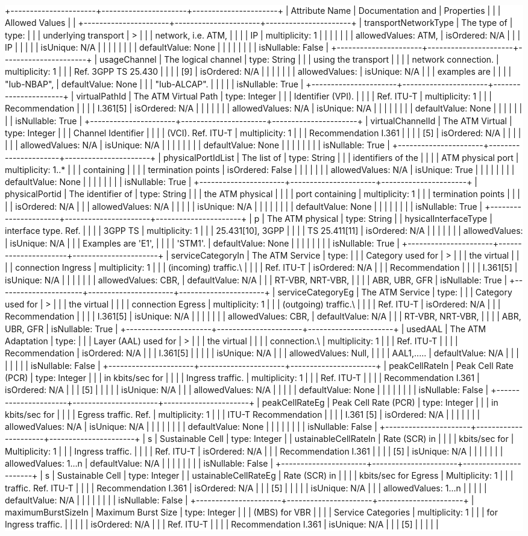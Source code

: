 +----------------------+----------------------+----------------------+ | Attribute Name | Documentation and | Properties | | | Allowed Values | | +----------------------+----------------------+----------------------+ | transportNetworkType | The type of | type: | | | underlying transport | \> | | | network, i.e. ATM, | | | | IP | multiplicity: 1 | | | | | | | allowedValues: ATM, | isOrdered: N/A | | | IP | | | | | isUnique: N/A | | | | | | | | defaultValue: None | | | | | | | | isNullable: False | +----------------------+----------------------+----------------------+ | usageChannel | The logical channel | type: String | | | using the transport | | | | network connection. | multiplicity: 1 | | | Ref. 3GPP TS 25.430 | | | | [9] | isOrdered: N/A | | | | | | | allowedValues: | isUnique: N/A | | | examples are | | | | "Iub-NBAP", | defaultValue: None | | | "Iub-ALCAP". | | | | | isNullable: True | +----------------------+----------------------+----------------------+ | virtualPathId | The ATM Virtual Path | type: Integer | | | Identifier (VPI). | | | | Ref. ITU-T | multiplicity: 1 | | | Recommendation | | | | I.361[5] | isOrdered: N/A | | | | | | | allowedValues: N/A | isUnique: N/A | | | | | | | | defaultValue: None | | | | | | | | isNullable: True | +----------------------+----------------------+----------------------+ | virtualChannelId | The ATM Virtual | type: Integer | | | Channel Identifier | | | | (VCI). Ref. ITU-T | multiplicity: 1 | | | Recommendation I.361 | | | | [5] | isOrdered: N/A | | | | | | | allowedValues: N/A | isUnique: N/A | | | | | | | | defaultValue: None | | | | | | | | isNullable: True | +----------------------+----------------------+----------------------+ | physicalPortIdList | The list of | type: String | | | identifiers of the | | | | ATM physical port | multiplicity: 1..* | | | containing | | | | termination points | isOrdered: False | | | | | | | allowedValues: N/A | isUnique: True | | | | | | | | defaultValue: None | | | | | | | | isNullable: True | +----------------------+----------------------+----------------------+ | physicalPortid | The identifier of | type: String | | | the ATM physical | | | | port containing | multiplicity: 1 | | | termination points | | | | | isOrdered: N/A | | | allowedValues: N/A | | | | | isUnique: N/A | | | | | | | | defaultValue: None | | | | | | | | isNullable: True | +----------------------+----------------------+----------------------+ | p | The ATM physical | type: String | | hysicalInterfaceType | interface type. Ref. | | | | 3GPP TS | multiplicity: 1 | | | 25.431[10], 3GPP | | | | TS 25.411[11] | isOrdered: N/A | | | | | | | allowedValues: | isUnique: N/A | | | Examples are 'E1', | | | | 'STM1'. | defaultValue: None | | | | | | | | isNullable: True | +----------------------+----------------------+----------------------+ | serviceCategoryIn | The ATM Service | type: | | | Category used for | \> | | | the virtual | | | | connection Ingress | multiplicity: 1 | | | (incoming) traffic.\ | | | | Ref. ITU-T | isOrdered: N/A | | | Recommendation | | | | I.361[5] | isUnique: N/A | | | | | | | allowedValues: CBR, | defaultValue: N/A | | | RT-VBR, NRT-VBR, | | | | ABR, UBR, GFR | isNullable: True | +----------------------+----------------------+----------------------+ | serviceCategoryEg | The ATM Service | type: | | | Category used for | \> | | | the virtual | | | | connection Egress | multiplicity: 1 | | | (outgoing) traffic.\ | | | | Ref. ITU-T | isOrdered: N/A | | | Recommendation | | | | I.361[5] | isUnique: N/A | | | | | | | allowedValues: CBR, | defaultValue: N/A | | | RT-VBR, NRT-VBR, | | | | ABR, UBR, GFR | isNullable: True | +----------------------+----------------------+----------------------+ | usedAAL | The ATM Adaptation | type: | | | Layer (AAL) used for | \> | | | the virtual | | | | connection.\ | multiplicity: 1 | | | Ref. ITU-T | | | | Recommendation | isOrdered: N/A | | | I.361[5] | | | | | isUnique: N/A | | | allowedValues: Null, | | | | AAL1,..... | defaultValue: N/A | | | | | | | | isNullable: False | +----------------------+----------------------+----------------------+ | peakCellRateIn | Peak Cell Rate (PCR) | type: Integer | | | in kbits/sec for | | | | Ingress traffic. | multiplicity: 1 | | | Ref. ITU-T | | | | Recommendation I.361 | isOrdered: N/A | | | [5] | | | | | isUnique: N/A | | | allowedValues: N/A | | | | | defaultValue: None | | | | | | | | isNullable: False | +----------------------+----------------------+----------------------+ | peakCellRateEg | Peak Cell Rate (PCR) | type: Integer | | | in kbits/sec for | | | | Egress traffic. Ref. | multiplicity: 1 | | | ITU-T Recommendation | | | | I.361 [5] | isOrdered: N/A | | | | | | | allowedValues: N/A | isUnique: N/A | | | | | | | | defaultValue: None | | | | | | | | isNullable: False | +----------------------+----------------------+----------------------+ | s | Sustainable Cell | type: Integer | | ustainableCellRateIn | Rate (SCR) in | | | | kbits/sec for | Multiplicity: 1 | | | Ingress traffic. | | | | Ref. ITU-T | isOrdered: N/A | | | Recommendation I.361 | | | | [5] | isUnique: N/A | | | | | | | allowedValues: 1...n | defaultValue: N/A | | | | | | | | isNullable: False | +----------------------+----------------------+----------------------+ | s | Sustainable Cell | type: Integer | | ustainableCellRateEg | Rate (SCR) in | | | | kbits/sec for Egress | Multiplicity: 1 | | | traffic. Ref. ITU-T | | | | Recommendation I.361 | isOrdered: N/A | | | [5] | | | | | isUnique: N/A | | | allowedValues: 1...n | | | | | defaultValue: N/A | | | | | | | | isNullable: False | +----------------------+----------------------+----------------------+ | maximumBurstSizeIn | Maximum Burst Size | type: Integer | | | (MBS) for VBR | | | | Service Categories | multiplicity: 1 | | | for Ingress traffic. | | | | | isOrdered: N/A | | | Ref. ITU-T | | | | Recommendation I.361 | isUnique: N/A | | | [5] | | | | |